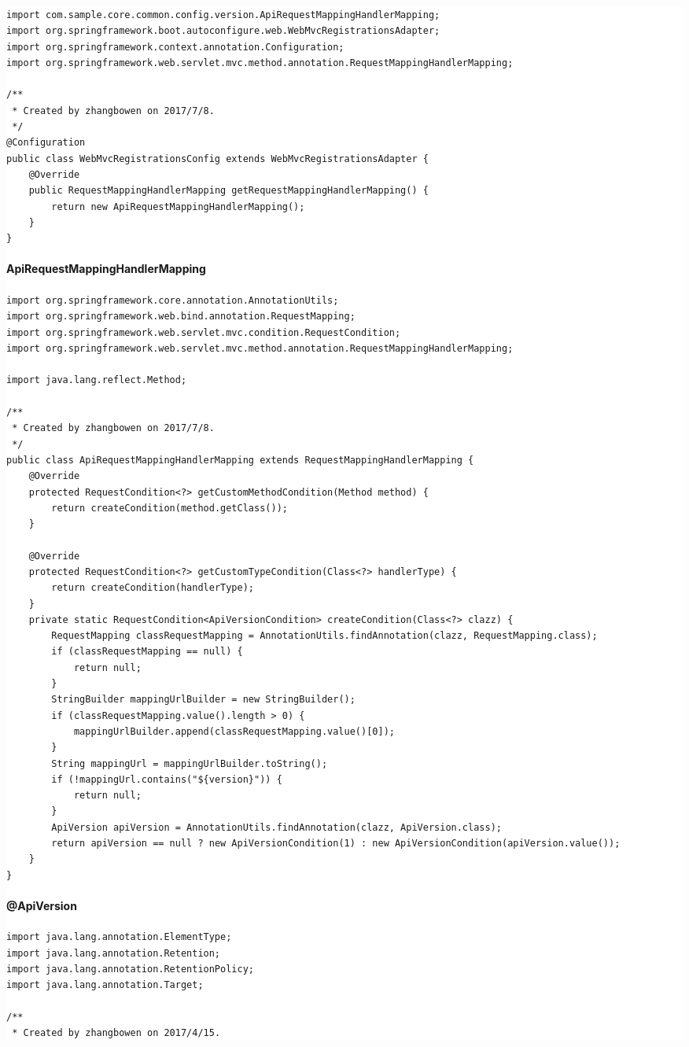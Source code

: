 
    import com.sample.core.common.config.version.ApiRequestMappingHandlerMapping;
    import org.springframework.boot.autoconfigure.web.WebMvcRegistrationsAdapter;
    import org.springframework.context.annotation.Configuration;
    import org.springframework.web.servlet.mvc.method.annotation.RequestMappingHandlerMapping;
    
    /**
     * Created by zhangbowen on 2017/7/8.
     */
    @Configuration
    public class WebMvcRegistrationsConfig extends WebMvcRegistrationsAdapter {
        @Override
        public RequestMappingHandlerMapping getRequestMappingHandlerMapping() {
            return new ApiRequestMappingHandlerMapping();
        }
    }

#### ApiRequestMappingHandlerMapping

    import org.springframework.core.annotation.AnnotationUtils;
    import org.springframework.web.bind.annotation.RequestMapping;
    import org.springframework.web.servlet.mvc.condition.RequestCondition;
    import org.springframework.web.servlet.mvc.method.annotation.RequestMappingHandlerMapping;
    
    import java.lang.reflect.Method;
    
    /**
     * Created by zhangbowen on 2017/7/8.
     */
    public class ApiRequestMappingHandlerMapping extends RequestMappingHandlerMapping {
        @Override
        protected RequestCondition<?> getCustomMethodCondition(Method method) {
            return createCondition(method.getClass());
        }
    
        @Override
        protected RequestCondition<?> getCustomTypeCondition(Class<?> handlerType) {
            return createCondition(handlerType);
        }
        private static RequestCondition<ApiVersionCondition> createCondition(Class<?> clazz) {
            RequestMapping classRequestMapping = AnnotationUtils.findAnnotation(clazz, RequestMapping.class);
            if (classRequestMapping == null) {
                return null;
            }
            StringBuilder mappingUrlBuilder = new StringBuilder();
            if (classRequestMapping.value().length > 0) {
                mappingUrlBuilder.append(classRequestMapping.value()[0]);
            }
            String mappingUrl = mappingUrlBuilder.toString();
            if (!mappingUrl.contains("${version}")) {
                return null;
            }
            ApiVersion apiVersion = AnnotationUtils.findAnnotation(clazz, ApiVersion.class);
            return apiVersion == null ? new ApiVersionCondition(1) : new ApiVersionCondition(apiVersion.value());
        }
    }

#### @ApiVersion

    import java.lang.annotation.ElementType;
    import java.lang.annotation.Retention;
    import java.lang.annotation.RetentionPolicy;
    import java.lang.annotation.Target;
    
    /**
     * Created by zhangbowen on 2017/4/15.